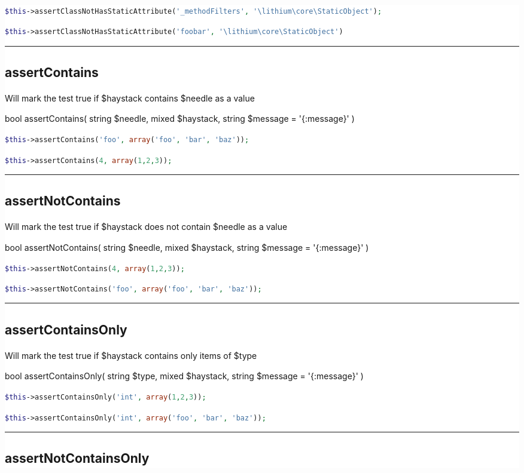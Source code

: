 ~~~ php
$this->assertClassNotHasStaticAttribute('_methodFilters', '\lithium\core\StaticObject');
~~~

~~~ php
$this->assertClassNotHasStaticAttribute('foobar', '\lithium\core\StaticObject')
~~~

---------

## assertContains

Will mark the test true if $haystack contains $needle as a value

bool assertContains( string $needle, mixed $haystack, string $message = '{:message}' )

~~~ php
$this->assertContains('foo', array('foo', 'bar', 'baz'));
~~~

~~~ php
$this->assertContains(4, array(1,2,3));
~~~

---------

## assertNotContains

Will mark the test true if $haystack does not contain $needle as a value

bool assertNotContains( string $needle, mixed $haystack, string $message = '{:message}' )

~~~ php
$this->assertNotContains(4, array(1,2,3));
~~~

~~~ php
$this->assertNotContains('foo', array('foo', 'bar', 'baz'));
~~~

---------

## assertContainsOnly

Will mark the test true if $haystack contains only items of $type

bool assertContainsOnly( string $type, mixed $haystack, string $message = '{:message}' )

~~~ php
$this->assertContainsOnly('int', array(1,2,3));
~~~

~~~ php
$this->assertContainsOnly('int', array('foo', 'bar', 'baz'));
~~~

---------

## assertNotContainsOnly
